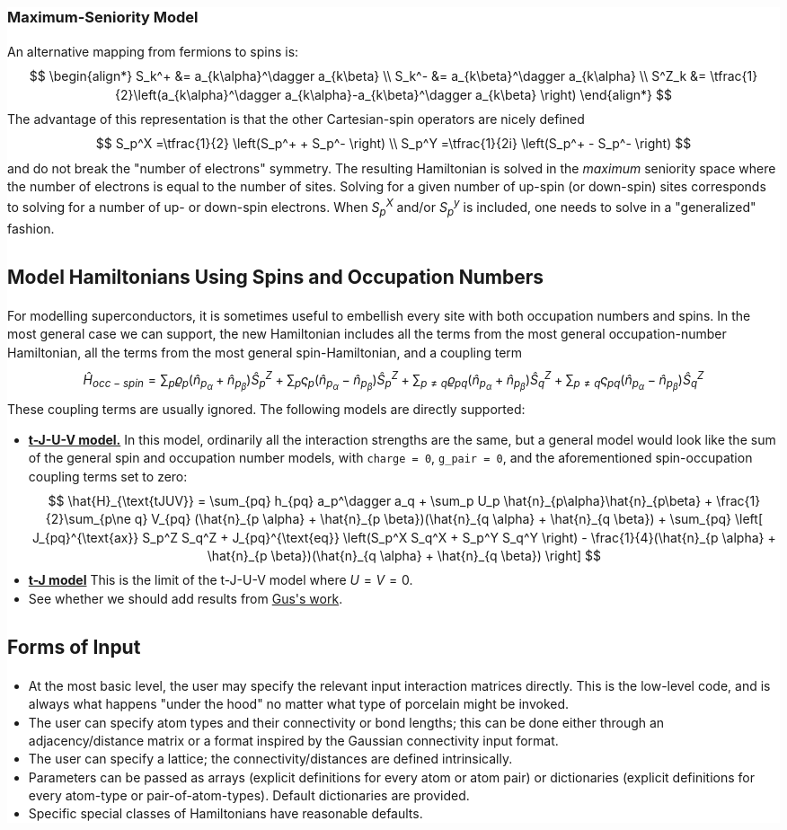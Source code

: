 ### Maximum-Seniority Model
An alternative mapping from fermions to spins is:
$$
\begin{align*}
S_k^+  &= a_{k\alpha}^\dagger a_{k\beta} \\
S_k^-  &= a_{k\beta}^\dagger a_{k\alpha} \\
S^Z_k  &= \tfrac{1}{2}\left(a_{k\alpha}^\dagger a_{k\alpha}-a_{k\beta}^\dagger a_{k\beta} \right)
\end{align*}
$$
The advantage of this representation is that the other Cartesian-spin operators are nicely defined
$$
S_p^X =\tfrac{1}{2} \left(S_p^+ + S_p^- \right) \\
S_p^Y =\tfrac{1}{2i} \left(S_p^+ - S_p^- \right)
$$
and do not break the "number of electrons" symmetry. The resulting Hamiltonian is solved in the *maximum* seniority space where the number of electrons is equal to the number of sites. Solving for a given number of up-spin (or down-spin) sites corresponds to solving for a number of up- or down-spin electrons. When $S_p^X$ and/or $S_p^y$ is included, one needs to solve in a "generalized" fashion.

## Model Hamiltonians Using Spins and Occupation Numbers
For modelling superconductors, it is sometimes useful to embellish every site with both occupation numbers and spins. In the most general case we can support, the new Hamiltonian includes all the terms from the most general occupation-number Hamiltonian, all the terms from the most general spin-Hamiltonian, and a coupling term
$$
\hat{H}_{occ-spin} = \sum_p \varrho_{p} (\hat{n}_{p_\alpha} + \hat{n}_{p_\beta})\hat{S}_p^Z + \sum_p \varsigma_{p} (\hat{n}_{p_\alpha} - \hat{n}_{p_\beta})\hat{S}_p^Z +
\sum_{p \ne q} \varrho_{pq} (\hat{n}_{p_\alpha} + \hat{n}_{p_\beta})\hat{S}_q^Z + \sum_{p \ne q} \varsigma_{pq} (\hat{n}_{p_\alpha} - \hat{n}_{p_\beta})\hat{S}_q^Z
$$
These coupling terms are usually ignored. The following models are directly supported:
- **[t-J-U-V model.](https://arxiv.org/pdf/cond-mat/0210169.pdf)** In this model, ordinarily all the interaction strengths are the same, but a general model would look like the sum of the general spin and occupation number models, with `charge = 0`, `g_pair = 0`, and the aforementioned spin-occupation coupling terms set to zero:
$$
\hat{H}_{\text{tJUV}} = \sum_{pq} h_{pq} a_p^\dagger a_q + \sum_p U_p \hat{n}_{p\alpha}\hat{n}_{p\beta} + \frac{1}{2}\sum_{p\ne q} V_{pq} (\hat{n}_{p \alpha} + \hat{n}_{p \beta})(\hat{n}_{q \alpha} + \hat{n}_{q \beta}) + \sum_{pq} \left[ J_{pq}^{\text{ax}} S_p^Z S_q^Z + J_{pq}^{\text{eq}} \left(S_p^X S_q^X + S_p^Y S_q^Y \right) - \frac{1}{4}(\hat{n}_{p \alpha} + \hat{n}_{p \beta})(\hat{n}_{q \alpha} + \hat{n}_{q \beta}) \right] $$
- **[t-J model](https://en.wikipedia.org/wiki/T-J_model)** This is the limit of the t-J-U-V model where $U = V = 0$.
- See whether we should add results from [Gus's work](https://arxiv.org/pdf/2107.07922.pdf).


## Forms of Input
- At the most basic level, the user may specify the relevant input interaction matrices directly. This is the low-level code, and is always what happens "under the hood" no matter what type of porcelain might be invoked.
- The user can specify atom types and their connectivity or bond lengths; this can be done either through an adjacency/distance matrix or a format inspired by the Gaussian connectivity input format.
- The user can specify a lattice; the connectivity/distances are defined intrinsically.
- Parameters can be passed as arrays (explicit definitions for every atom or atom pair) or dictionaries (explicit definitions for every atom-type or pair-of-atom-types). Default dictionaries are provided.
- Specific special classes of Hamiltonians have reasonable defaults.
